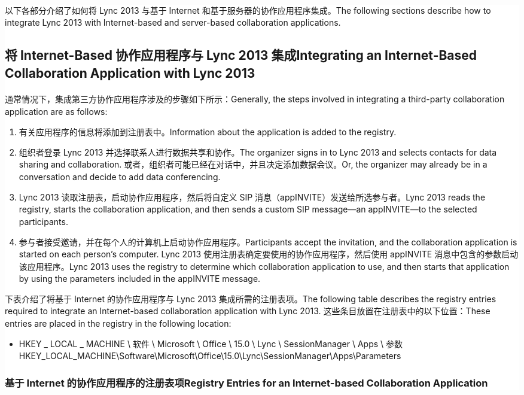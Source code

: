 <span data-ttu-id="b2392-111">以下各部分介绍了如何将 Lync 2013 与基于 Internet 和基于服务器的协作应用程序集成。</span><span class="sxs-lookup"><span data-stu-id="b2392-111">The following sections describe how to integrate Lync 2013 with Internet-based and server-based collaboration applications.</span></span>

<div>

## <a name="integrating-an-internet-based-collaboration-application-with-lync-2013"></a><span data-ttu-id="b2392-112">将 Internet-Based 协作应用程序与 Lync 2013 集成</span><span class="sxs-lookup"><span data-stu-id="b2392-112">Integrating an Internet-Based Collaboration Application with Lync 2013</span></span>

<span data-ttu-id="b2392-113">通常情况下，集成第三方协作应用程序涉及的步骤如下所示：</span><span class="sxs-lookup"><span data-stu-id="b2392-113">Generally, the steps involved in integrating a third-party collaboration application are as follows:</span></span>

1.  <span data-ttu-id="b2392-114">有关应用程序的信息将添加到注册表中。</span><span class="sxs-lookup"><span data-stu-id="b2392-114">Information about the application is added to the registry.</span></span>

2.  <span data-ttu-id="b2392-115">组织者登录 Lync 2013 并选择联系人进行数据共享和协作。</span><span class="sxs-lookup"><span data-stu-id="b2392-115">The organizer signs in to Lync 2013 and selects contacts for data sharing and collaboration.</span></span> <span data-ttu-id="b2392-116">或者，组织者可能已经在对话中，并且决定添加数据会议。</span><span class="sxs-lookup"><span data-stu-id="b2392-116">Or, the organizer may already be in a conversation and decide to add data conferencing.</span></span>

3.  <span data-ttu-id="b2392-117">Lync 2013 读取注册表，启动协作应用程序，然后将自定义 SIP 消息（appINVITE）发送给所选参与者。</span><span class="sxs-lookup"><span data-stu-id="b2392-117">Lync 2013 reads the registry, starts the collaboration application, and then sends a custom SIP message—an appINVITE—to the selected participants.</span></span>

4.  <span data-ttu-id="b2392-118">参与者接受邀请，并在每个人的计算机上启动协作应用程序。</span><span class="sxs-lookup"><span data-stu-id="b2392-118">Participants accept the invitation, and the collaboration application is started on each person’s computer.</span></span> <span data-ttu-id="b2392-119">Lync 2013 使用注册表确定要使用的协作应用程序，然后使用 appINVITE 消息中包含的参数启动该应用程序。</span><span class="sxs-lookup"><span data-stu-id="b2392-119">Lync 2013 uses the registry to determine which collaboration application to use, and then starts that application by using the parameters included in the appINVITE message.</span></span>

<span data-ttu-id="b2392-120">下表介绍了将基于 Internet 的协作应用程序与 Lync 2013 集成所需的注册表项。</span><span class="sxs-lookup"><span data-stu-id="b2392-120">The following table describes the registry entries required to integrate an Internet-based collaboration application with Lync 2013.</span></span> <span data-ttu-id="b2392-121">这些条目放置在注册表中的以下位置：</span><span class="sxs-lookup"><span data-stu-id="b2392-121">These entries are placed in the registry in the following location:</span></span>

  - <span data-ttu-id="b2392-122">HKEY \_ LOCAL \_ MACHINE \\ 软件 \\ Microsoft \\ Office \\ 15.0 \\ Lync \\ SessionManager \\ Apps \\ 参数</span><span class="sxs-lookup"><span data-stu-id="b2392-122">HKEY\_LOCAL\_MACHINE\\Software\\Microsoft\\Office\\15.0\\Lync\\SessionManager\\Apps\\Parameters</span></span>

### <a name="registry-entries-for-an-internet-based-collaboration-application"></a><span data-ttu-id="b2392-123">基于 Internet 的协作应用程序的注册表项</span><span class="sxs-lookup"><span data-stu-id="b2392-123">Registry Entries for an Internet-based Collaboration Application</span></span>
